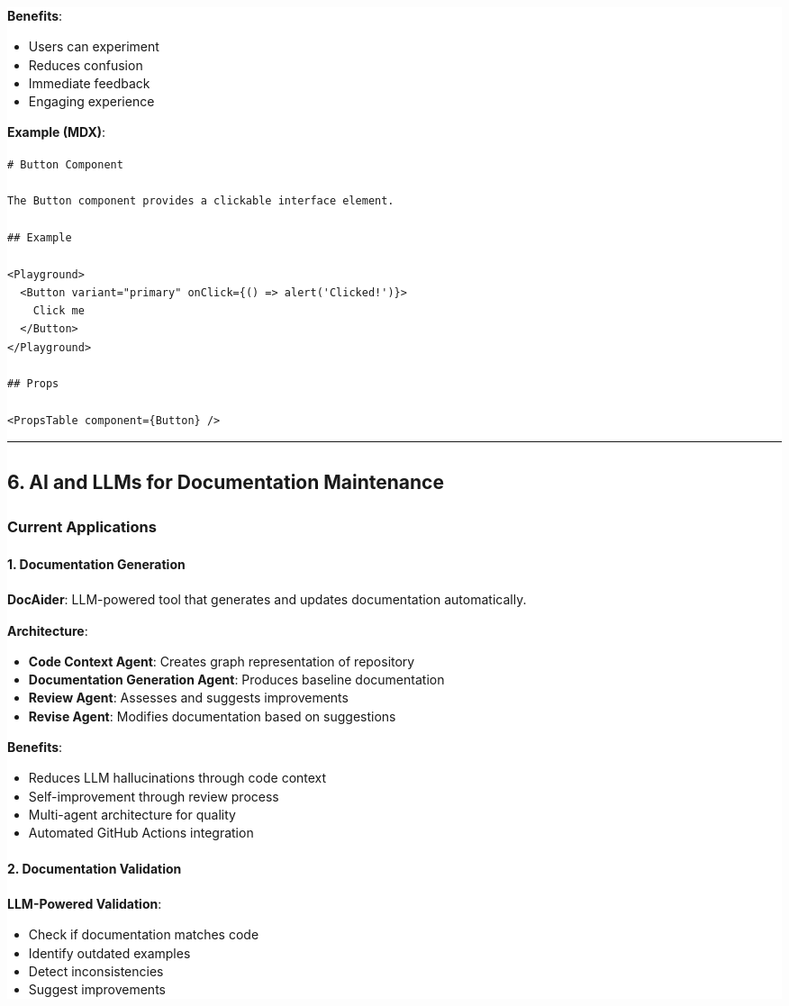 **Benefits**:
- Users can experiment
- Reduces confusion
- Immediate feedback
- Engaging experience

**Example (MDX)**:
```mdx
# Button Component

The Button component provides a clickable interface element.

## Example

<Playground>
  <Button variant="primary" onClick={() => alert('Clicked!')}>
    Click me
  </Button>
</Playground>

## Props

<PropsTable component={Button} />
```

---

## 6. AI and LLMs for Documentation Maintenance

### Current Applications

#### 1. Documentation Generation

**DocAider**: LLM-powered tool that generates and updates documentation automatically.

**Architecture**:
- **Code Context Agent**: Creates graph representation of repository
- **Documentation Generation Agent**: Produces baseline documentation
- **Review Agent**: Assesses and suggests improvements
- **Revise Agent**: Modifies documentation based on suggestions

**Benefits**:
- Reduces LLM hallucinations through code context
- Self-improvement through review process
- Multi-agent architecture for quality
- Automated GitHub Actions integration

#### 2. Documentation Validation

**LLM-Powered Validation**:
- Check if documentation matches code
- Identify outdated examples
- Detect inconsistencies
- Suggest improvements
